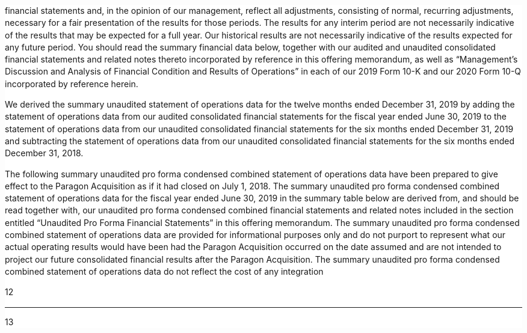 financial statements and, in the opinion of our management, reflect all adjustments, consisting of normal,
recurring adjustments, necessary for a fair presentation of the results for those periods. The results for any
interim period are not necessarily indicative of the results that may be expected for a full year. Our historical
results are not necessarily indicative of the results expected for any future period. You should read the summary
financial data below, together with our audited and unaudited consolidated financial statements and related notes
thereto incorporated by reference in this offering memorandum, as well as “Management’s Discussion and
Analysis of Financial Condition and Results of Operations” in each of our 2019 Form 10-K and our 2020 Form
10-Q incorporated by reference herein.

We derived the summary unaudited statement of operations data for the twelve months ended December 31,
2019 by adding the statement of operations data from our audited consolidated financial statements for the fiscal
year ended June 30, 2019 to the statement of operations data from our unaudited consolidated financial
statements for the six months ended December 31, 2019 and subtracting the statement of operations data from
our unaudited consolidated financial statements for the six months ended December 31, 2018.

The following summary unaudited pro forma condensed combined statement of operations data have been
prepared to give effect to the Paragon Acquisition as if it had closed on July 1, 2018. The summary unaudited pro
forma condensed combined statement of operations data for the fiscal year ended June 30, 2019 in the summary
table below are derived from, and should be read together with, our unaudited pro forma condensed combined
financial statements and related notes included in the section entitled “Unaudited Pro Forma Financial
Statements” in this offering memorandum. The summary unaudited pro forma condensed combined statement of
operations data are provided for informational purposes only and do not purport to represent what our actual
operating results would have been had the Paragon Acquisition occurred on the date assumed and are not
intended to project our future consolidated financial results after the Paragon Acquisition. The summary
unaudited pro forma condensed combined statement of operations data do not reflect the cost of any integration


12


-----

13

